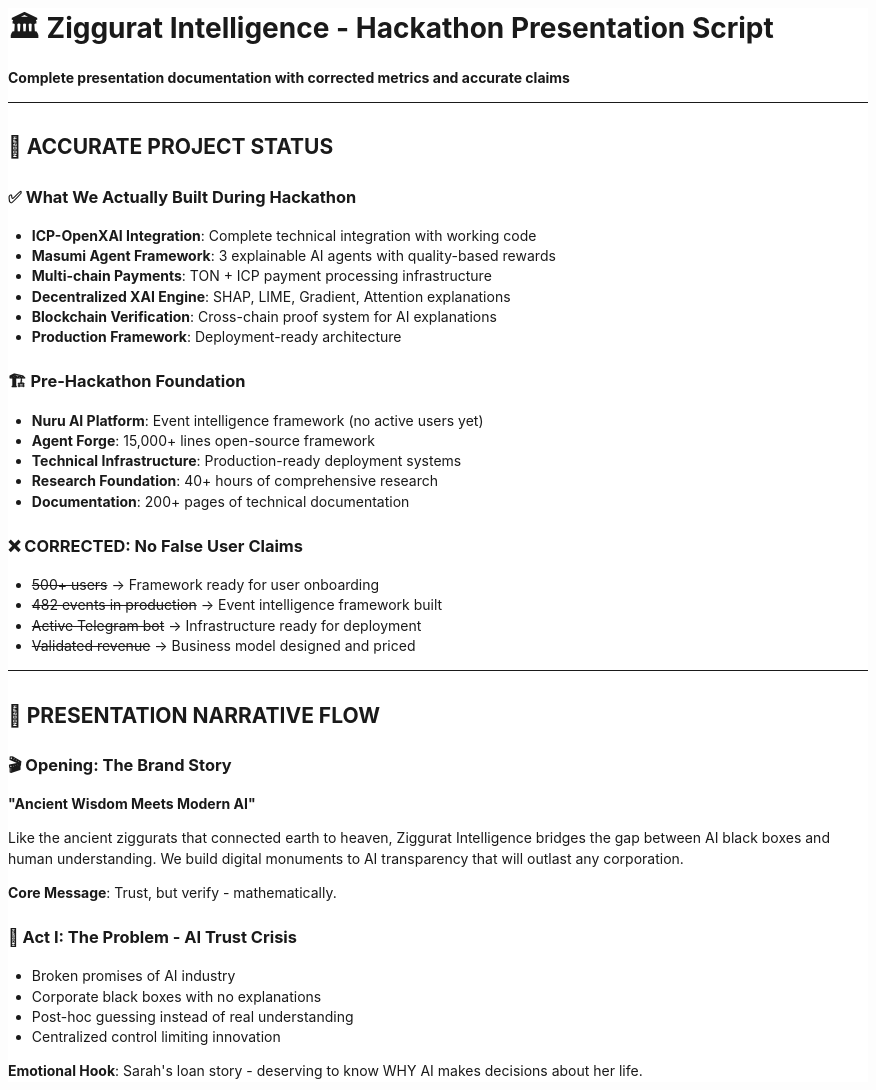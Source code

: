 # 🏛️ Ziggurat Intelligence - Hackathon Presentation Script

**Complete presentation documentation with corrected metrics and accurate claims**

---

## 🎯 **ACCURATE PROJECT STATUS**

### **✅ What We Actually Built During Hackathon**
- **ICP-OpenXAI Integration**: Complete technical integration with working code
- **Masumi Agent Framework**: 3 explainable AI agents with quality-based rewards
- **Multi-chain Payments**: TON + ICP payment processing infrastructure
- **Decentralized XAI Engine**: SHAP, LIME, Gradient, Attention explanations
- **Blockchain Verification**: Cross-chain proof system for AI explanations
- **Production Framework**: Deployment-ready architecture

### **🏗️ Pre-Hackathon Foundation** 
- **Nuru AI Platform**: Event intelligence framework (no active users yet)
- **Agent Forge**: 15,000+ lines open-source framework
- **Technical Infrastructure**: Production-ready deployment systems
- **Research Foundation**: 40+ hours of comprehensive research
- **Documentation**: 200+ pages of technical documentation

### **❌ CORRECTED: No False User Claims**
- ~~500+ users~~ → Framework ready for user onboarding
- ~~482 events in production~~ → Event intelligence framework built
- ~~Active Telegram bot~~ → Infrastructure ready for deployment
- ~~Validated revenue~~ → Business model designed and priced

---

## 📖 **PRESENTATION NARRATIVE FLOW**

### **🎬 Opening: The Brand Story**
**"Ancient Wisdom Meets Modern AI"**

Like the ancient ziggurats that connected earth to heaven, Ziggurat Intelligence bridges the gap between AI black boxes and human understanding. We build digital monuments to AI transparency that will outlast any corporation.

**Core Message**: Trust, but verify - mathematically.

### **🔴 Act I: The Problem - AI Trust Crisis**
- Broken promises of AI industry
- Corporate black boxes with no explanations
- Post-hoc guessing instead of real understanding
- Centralized control limiting innovation

**Emotional Hook**: Sarah's loan story - deserving to know WHY AI makes decisions about her life.
